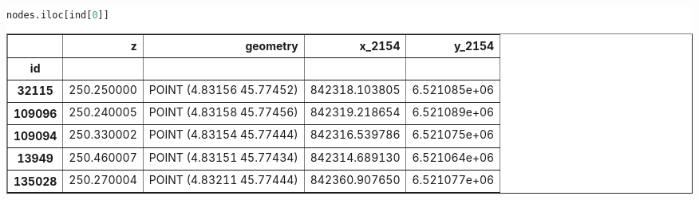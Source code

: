 
```python
nodes.iloc[ind[0]]
```




<div>
<table border="1" class="dataframe">
  <thead>
    <tr style="text-align: right;">
      <th></th>
      <th>z</th>
      <th>geometry</th>
      <th>x_2154</th>
      <th>y_2154</th>
    </tr>
    <tr>
      <th>id</th>
      <th></th>
      <th></th>
      <th></th>
      <th></th>
    </tr>
  </thead>
  <tbody>
    <tr>
      <th>32115</th>
      <td>250.250000</td>
      <td>POINT (4.83156 45.77452)</td>
      <td>842318.103805</td>
      <td>6.521085e+06</td>
    </tr>
    <tr>
      <th>109096</th>
      <td>250.240005</td>
      <td>POINT (4.83158 45.77456)</td>
      <td>842319.218654</td>
      <td>6.521089e+06</td>
    </tr>
    <tr>
      <th>109094</th>
      <td>250.330002</td>
      <td>POINT (4.83154 45.77444)</td>
      <td>842316.539786</td>
      <td>6.521075e+06</td>
    </tr>
    <tr>
      <th>13949</th>
      <td>250.460007</td>
      <td>POINT (4.83151 45.77434)</td>
      <td>842314.689130</td>
      <td>6.521064e+06</td>
    </tr>
    <tr>
      <th>135028</th>
      <td>250.270004</td>
      <td>POINT (4.83211 45.77444)</td>
      <td>842360.907650</td>
      <td>6.521077e+06</td>
    </tr>
  </tbody>
</table>
</div>
